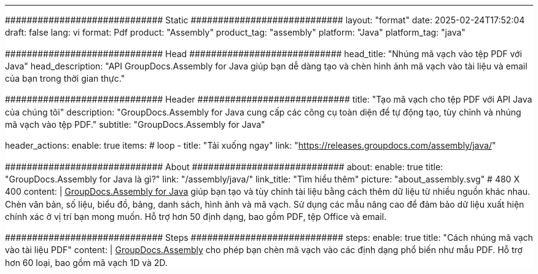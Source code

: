 



---
############################# Static ############################
layout: "format"
date:  2025-02-24T17:52:04
draft: false
lang: vi
format: Pdf
product: "Assembly"
product_tag: "assembly"
platform: "Java"
platform_tag: "java"

############################# Head ############################
head_title: "Nhúng mã vạch vào tệp PDF với Java"
head_description: "API GroupDocs.Assembly for Java giúp bạn dễ dàng tạo và chèn hình ảnh mã vạch vào tài liệu và email của bạn trong thời gian thực."

############################# Header ############################
title: "Tạo mã vạch cho tệp PDF với API Java của chúng tôi" 
description: "GroupDocs.Assembly for Java cung cấp các công cụ toàn diện để tự động tạo, tùy chỉnh và nhúng mã vạch vào tệp PDF."
subtitle: "GroupDocs.Assembly for Java" 

header_actions:
  enable: true
  items:
    #  loop
    - title: "Tải xuống ngay"
      link: "https://releases.groupdocs.com/assembly/java/"
      
############################# About ############################
about:
    enable: true
    title: "GroupDocs.Assembly for Java là gì?"
    link: "/assembly/java/"
    link_title: "Tìm hiểu thêm"
    picture: "about_assembly.svg" # 480 X 400
    content: |
       [GroupDocs.Assembly for Java](/assembly/java/) giúp bạn tạo và tùy chỉnh tài liệu bằng cách thêm dữ liệu từ nhiều nguồn khác nhau. Chèn văn bản, số liệu, biểu đồ, bảng, danh sách, hình ảnh và mã vạch. Sử dụng các mẫu nâng cao để đảm bảo dữ liệu xuất hiện chính xác ở vị trí bạn mong muốn. Hỗ trợ hơn 50 định dạng, bao gồm PDF, tệp Office và email.

############################# Steps ############################
steps:
    enable: true
    title: "Cách nhúng mã vạch vào tài liệu PDF"
    content: |
      [GroupDocs.Assembly](/assembly/java/) cho phép bạn chèn mã vạch vào các định dạng phổ biến như mẫu PDF. Hỗ trợ hơn 60 loại, bao gồm mã vạch 1D và 2D.
      